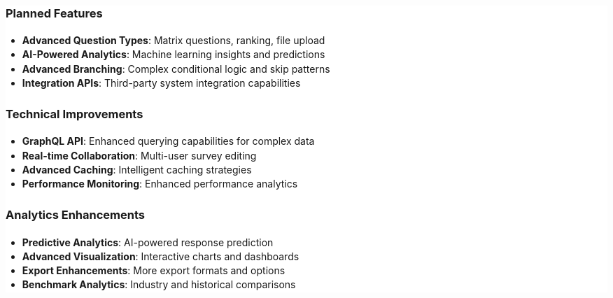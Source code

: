 ### Planned Features
- **Advanced Question Types**: Matrix questions, ranking, file upload
- **AI-Powered Analytics**: Machine learning insights and predictions
- **Advanced Branching**: Complex conditional logic and skip patterns
- **Integration APIs**: Third-party system integration capabilities

### Technical Improvements
- **GraphQL API**: Enhanced querying capabilities for complex data
- **Real-time Collaboration**: Multi-user survey editing
- **Advanced Caching**: Intelligent caching strategies
- **Performance Monitoring**: Enhanced performance analytics

### Analytics Enhancements
- **Predictive Analytics**: AI-powered response prediction
- **Advanced Visualization**: Interactive charts and dashboards
- **Export Enhancements**: More export formats and options
- **Benchmark Analytics**: Industry and historical comparisons
